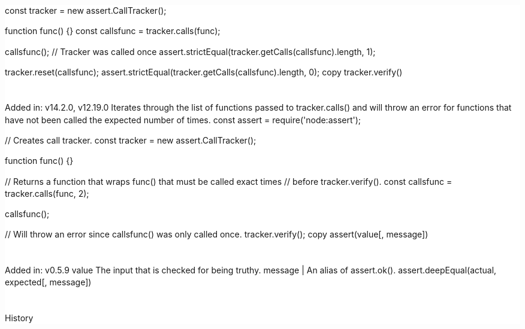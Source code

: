 const tracker = new assert.CallTracker();

function func() {}
const callsfunc = tracker.calls(func);

callsfunc();
// Tracker was called once
assert.strictEqual(tracker.getCalls(callsfunc).length, 1);

tracker.reset(callsfunc);
assert.strictEqual(tracker.getCalls(callsfunc).length, 0);
copy
tracker.verify()
#
Added in: v14.2.0, v12.19.0
Iterates through the list of functions passed to tracker.calls() and will throw an error for functions that have not been called the expected number of times.
const assert = require('node:assert');

// Creates call tracker.
const tracker = new assert.CallTracker();

function func() {}

// Returns a function that wraps func() that must be called exact times
// before tracker.verify().
const callsfunc = tracker.calls(func, 2);

callsfunc();

// Will throw an error since callsfunc() was only called once.
tracker.verify();
copy
assert(value[, message])
#
Added in: v0.5.9
value <any> The input that is checked for being truthy.
message <string> | <Error>
An alias of assert.ok().
assert.deepEqual(actual, expected[, message])
#
History























